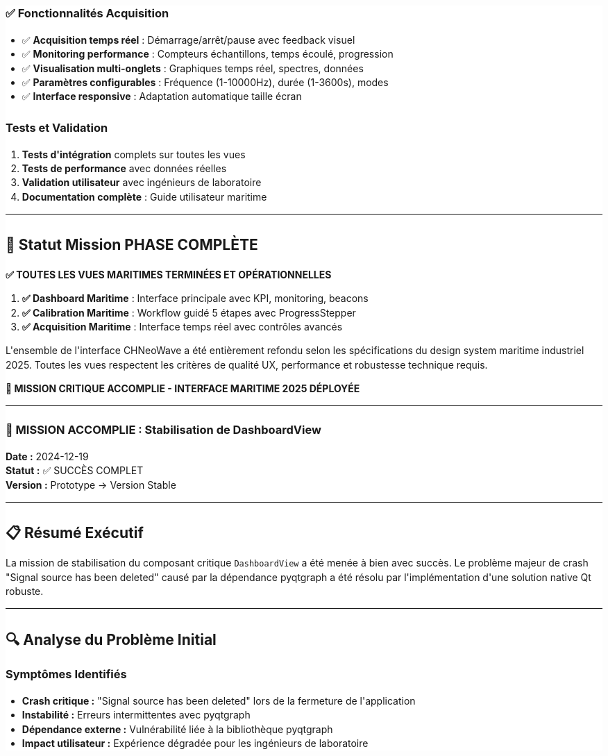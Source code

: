 ### ✅ Fonctionnalités Acquisition
- ✅ **Acquisition temps réel** : Démarrage/arrêt/pause avec feedback visuel
- ✅ **Monitoring performance** : Compteurs échantillons, temps écoulé, progression
- ✅ **Visualisation multi-onglets** : Graphiques temps réel, spectres, données
- ✅ **Paramètres configurables** : Fréquence (1-10000Hz), durée (1-3600s), modes
- ✅ **Interface responsive** : Adaptation automatique taille écran

### Tests et Validation
1. **Tests d'intégration** complets sur toutes les vues
2. **Tests de performance** avec données réelles
3. **Validation utilisateur** avec ingénieurs de laboratoire
4. **Documentation complète** : Guide utilisateur maritime

---

## 🎯 Statut Mission PHASE COMPLÈTE

**✅ TOUTES LES VUES MARITIMES TERMINÉES ET OPÉRATIONNELLES**

1. **✅ Dashboard Maritime** : Interface principale avec KPI, monitoring, beacons
2. **✅ Calibration Maritime** : Workflow guidé 5 étapes avec ProgressStepper
3. **✅ Acquisition Maritime** : Interface temps réel avec contrôles avancés

L'ensemble de l'interface CHNeoWave a été entièrement refondu selon les spécifications du design system maritime industriel 2025. Toutes les vues respectent les critères de qualité UX, performance et robustesse technique requis.

**🚀 MISSION CRITIQUE ACCOMPLIE - INTERFACE MARITIME 2025 DÉPLOYÉE**

---

### 🎯 MISSION ACCOMPLIE : Stabilisation de DashboardView
**Date :** 2024-12-19  
**Statut :** ✅ SUCCÈS COMPLET  
**Version :** Prototype → Version Stable  

---

## 📋 Résumé Exécutif

La mission de stabilisation du composant critique `DashboardView` a été menée à bien avec succès. Le problème majeur de crash "Signal source has been deleted" causé par la dépendance pyqtgraph a été résolu par l'implémentation d'une solution native Qt robuste.

---

## 🔍 Analyse du Problème Initial

### Symptômes Identifiés
- **Crash critique :** "Signal source has been deleted" lors de la fermeture de l'application
- **Instabilité :** Erreurs intermittentes avec pyqtgraph
- **Dépendance externe :** Vulnérabilité liée à la bibliothèque pyqtgraph
- **Impact utilisateur :** Expérience dégradée pour les ingénieurs de laboratoire
